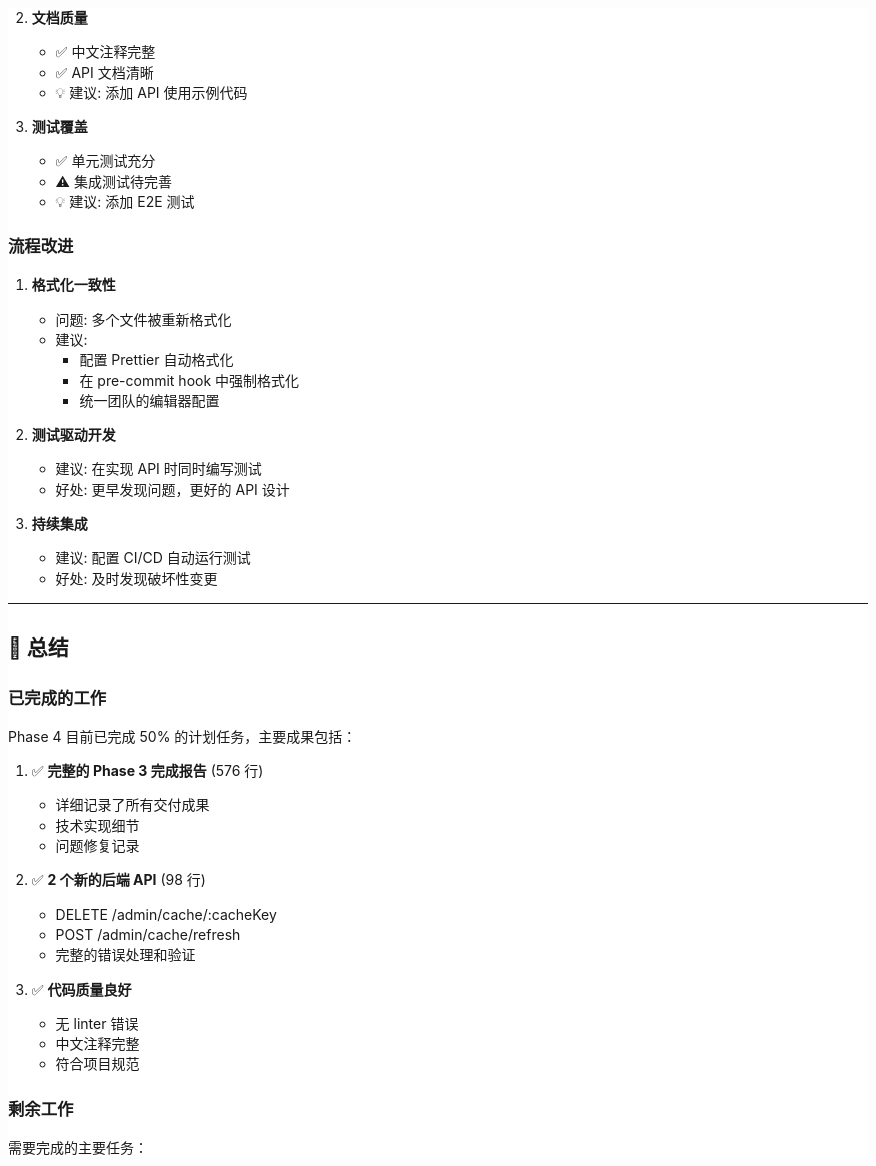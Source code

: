 2. **文档质量**
   - ✅ 中文注释完整
   - ✅ API 文档清晰
   - 💡 建议: 添加 API 使用示例代码

3. **测试覆盖**
   - ✅ 单元测试充分
   - ⚠️ 集成测试待完善
   - 💡 建议: 添加 E2E 测试

### 流程改进

1. **格式化一致性**
   - 问题: 多个文件被重新格式化
   - 建议: 
     - 配置 Prettier 自动格式化
     - 在 pre-commit hook 中强制格式化
     - 统一团队的编辑器配置

2. **测试驱动开发**
   - 建议: 在实现 API 时同时编写测试
   - 好处: 更早发现问题，更好的 API 设计

3. **持续集成**
   - 建议: 配置 CI/CD 自动运行测试
   - 好处: 及时发现破坏性变更

---

## 📝 总结

### 已完成的工作

Phase 4 目前已完成 50% 的计划任务，主要成果包括：

1. ✅ **完整的 Phase 3 完成报告** (576 行)
   - 详细记录了所有交付成果
   - 技术实现细节
   - 问题修复记录

2. ✅ **2 个新的后端 API** (98 行)
   - DELETE /admin/cache/:cacheKey
   - POST /admin/cache/refresh
   - 完整的错误处理和验证

3. ✅ **代码质量良好**
   - 无 linter 错误
   - 中文注释完整
   - 符合项目规范

### 剩余工作

需要完成的主要任务：
